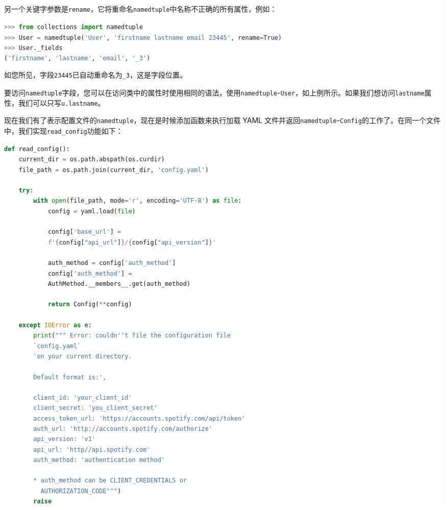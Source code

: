 另一个关键字参数是`rename`，它将重命名`namedtuple`中名称不正确的所有属性，例如：

```py
>>> from collections import namedtuple
>>> User = namedtuple('User', 'firstname lastname email 23445', rename=True)
>>> User._fields
('firstname', 'lastname', 'email', '_3')
```

如您所见，字段`23445`已自动重命名为`_3`，这是字段位置。

要访问`namedtuple`字段，您可以在访问类中的属性时使用相同的语法，使用`namedtuple`-`User`，如上例所示。如果我们想访问`lastname`属性，我们可以只写`u.lastname`。

现在我们有了表示配置文件的`namedtuple`，现在是时候添加函数来执行加载 YAML 文件并返回`namedtuple`-`Config`的工作了。在同一个文件中，我们实现`read_config`功能如下：

```py
def read_config():
    current_dir = os.path.abspath(os.curdir)
    file_path = os.path.join(current_dir, 'config.yaml')

    try:
        with open(file_path, mode='r', encoding='UTF-8') as file:
            config = yaml.load(file)

            config['base_url'] = 
            f'{config["api_url"]}/{config["api_version"]}'

            auth_method = config['auth_method']
            config['auth_method'] = 
            AuthMethod.__members__.get(auth_method)

            return Config(**config)

    except IOError as e:
        print(""" Error: couldn''t file the configuration file 
        `config.yaml`
        'on your current directory.

        Default format is:',

        client_id: 'your_client_id'
        client_secret: 'you_client_secret'
        access_token_url: 'https://accounts.spotify.com/api/token'
        auth_url: 'http://accounts.spotify.com/authorize'
        api_version: 'v1'
        api_url: 'http//api.spotify.com'
        auth_method: 'authentication method'

        * auth_method can be CLIENT_CREDENTIALS or  
          AUTHORIZATION_CODE""")
        raise

```
